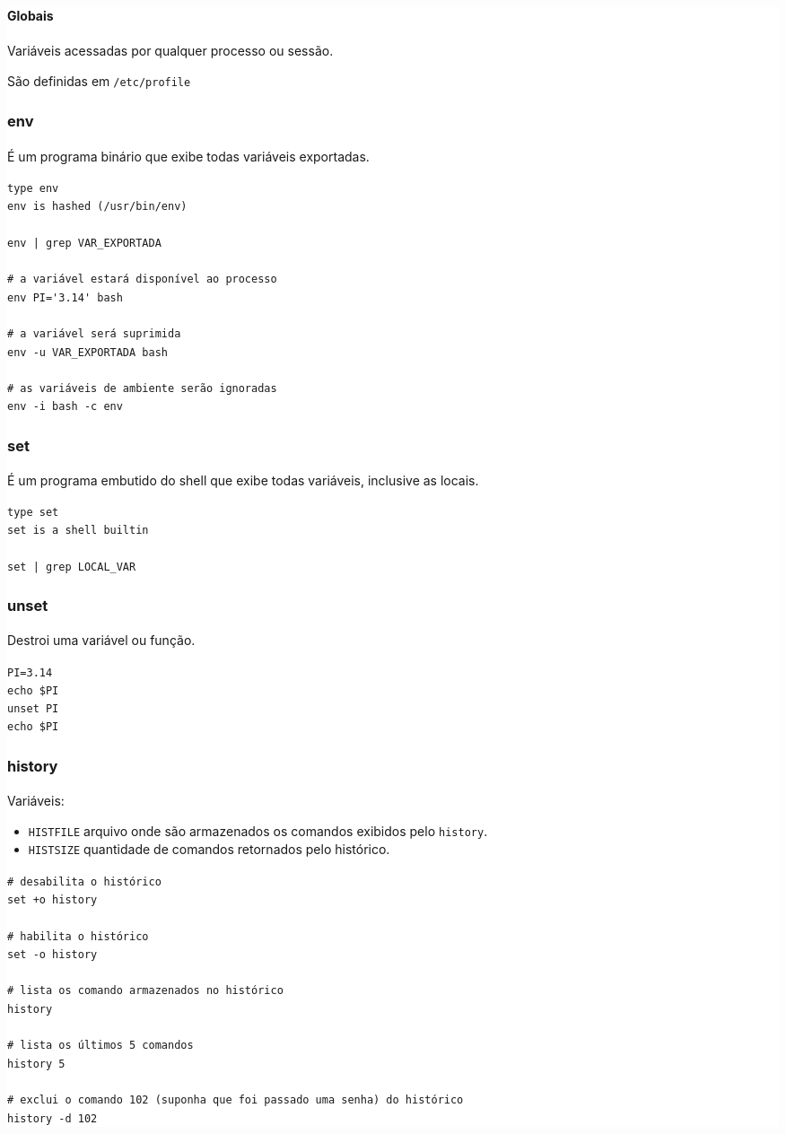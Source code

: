 #### Globais
Variáveis acessadas por qualquer processo ou sessão.

São definidas em `/etc/profile`


### env
É um programa binário que exibe todas variáveis exportadas.

```shell
type env
env is hashed (/usr/bin/env)

env | grep VAR_EXPORTADA

# a variável estará disponível ao processo
env PI='3.14' bash

# a variável será suprimida
env -u VAR_EXPORTADA bash

# as variáveis de ambiente serão ignoradas
env -i bash -c env
```

### set
É um programa embutido do shell que exibe todas variáveis, inclusive as locais.

```shell
type set
set is a shell builtin

set | grep LOCAL_VAR
```

### unset

Destroi uma variável ou função.

```shell
PI=3.14
echo $PI
unset PI
echo $PI
```

### history

Variáveis:
* `HISTFILE` arquivo onde são armazenados os comandos exibidos pelo `history`.
* `HISTSIZE` quantidade de comandos retornados pelo histórico.

```shell
# desabilita o histórico
set +o history

# habilita o histórico
set -o history

# lista os comando armazenados no histórico
history

# lista os últimos 5 comandos
history 5

# exclui o comando 102 (suponha que foi passado uma senha) do histórico
history -d 102
```